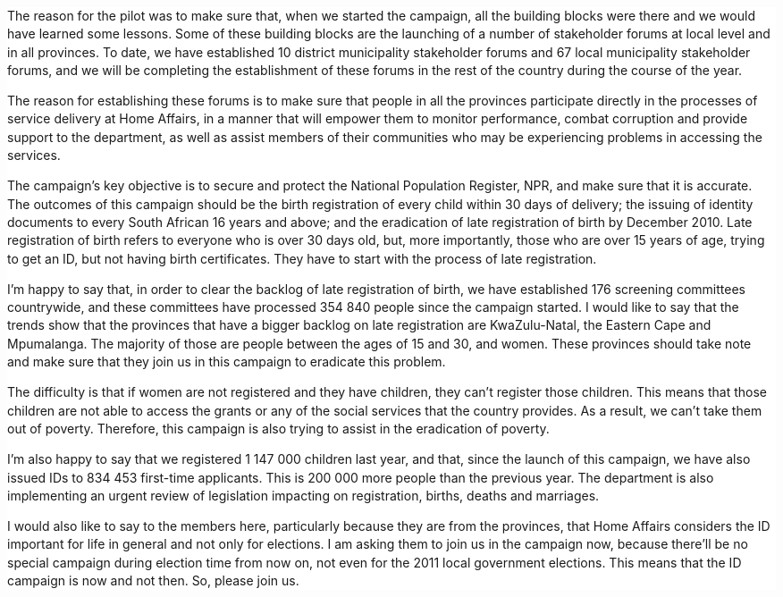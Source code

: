 The reason for the pilot was to make sure that, when we started the
campaign, all the building blocks were there and we would have learned some
lessons. Some of these building blocks are the launching of a number of
stakeholder forums at local level and in all provinces. To date, we have
established 10 district municipality stakeholder forums and 67 local
municipality stakeholder forums, and we will be completing the
establishment of these forums in the rest of the country during the course
of the year.

The reason for establishing these forums is to make sure that people in all
the provinces participate directly in the processes of service delivery at
Home Affairs, in a manner that will empower them to monitor performance,
combat corruption and provide support to the department, as well as assist
members of their communities who may be experiencing problems in accessing
the services.

The campaign’s key objective is to secure and protect the National
Population Register, NPR, and make sure that it is accurate. The outcomes
of this campaign should be the birth registration of every child within 30
days of delivery; the issuing of identity documents to every South African
16 years and above; and the eradication of late registration of birth by
December 2010. Late registration of birth refers to everyone who is over 30
days old, but, more importantly, those who are over 15 years of age, trying
to get an ID, but not having birth certificates. They have to start with
the process of late registration.

I’m happy to say that, in order to clear the backlog of late registration
of birth, we have established 176 screening committees countrywide, and
these committees have processed 354 840 people since the campaign started.
I would like to say that the trends show that the provinces that have a
bigger backlog on late registration are KwaZulu-Natal, the Eastern Cape and
Mpumalanga. The majority of those are people between the ages of 15 and 30,
and women. These provinces should take note and make sure that they join us
in this campaign to eradicate this problem.

The difficulty is that if women are not registered and they have children,
they can’t register those children. This means that those children are not
able to access the grants or any of the social services that the country
provides. As a result, we can’t take them out of poverty. Therefore, this
campaign is also trying to assist in the eradication of poverty.

I’m also happy to say that we registered 1 147 000 children last year, and
that, since the launch of this campaign, we have also issued IDs to 834 453
first-time applicants. This is 200 000 more people than the previous year.
The department is also implementing an urgent review of legislation
impacting on registration, births, deaths and marriages.

I would also like to say to the members here, particularly because they are
from the provinces, that Home Affairs considers the ID important for life
in general and not only for elections. I am asking them to join us in the
campaign now, because there’ll be no special campaign during election time
from now on, not even for the 2011 local government elections. This means
that the ID campaign is now and not then. So, please join us.
